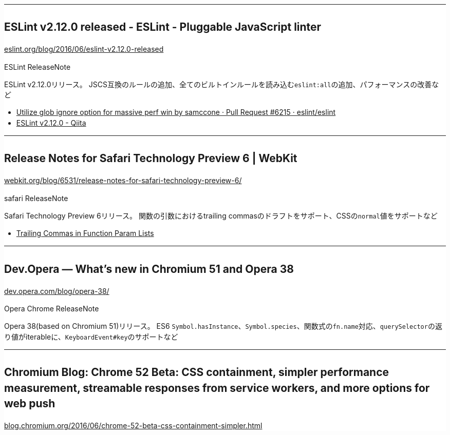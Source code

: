 ----

## ESLint v2.12.0 released - ESLint - Pluggable JavaScript linter
[eslint.org/blog/2016/06/eslint-v2.12.0-released](http://eslint.org/blog/2016/06/eslint-v2.12.0-released "ESLint v2.12.0 released - ESLint - Pluggable JavaScript linter")

<p class="jser-tags jser-tag-icon"><span class="jser-tag">ESLint</span> <span class="jser-tag">ReleaseNote</span></p>

ESLint v2.12.0リリース。
JSCS互換のルールの追加、全てのビルトインルールを読み込む`eslint:all`の追加、パフォーマンスの改善など

- [Utilize glob ignore option for massive perf win by samccone · Pull Request #6215 · eslint/eslint](https://github.com/eslint/eslint/pull/6215 "Utilize glob ignore option for massive perf win by samccone · Pull Request #6215 · eslint/eslint")
- [ESLint v2.12.0 - Qiita](http://qiita.com/mysticatea/items/7bf844b32f8295eeb061 "ESLint v2.12.0 - Qiita")

----

## Release Notes for Safari Technology Preview 6 | WebKit
[webkit.org/blog/6531/release-notes-for-safari-technology-preview-6/](https://webkit.org/blog/6531/release-notes-for-safari-technology-preview-6/ "Release Notes for Safari Technology Preview 6 | WebKit")

<p class="jser-tags jser-tag-icon"><span class="jser-tag">safari</span> <span class="jser-tag">ReleaseNote</span></p>

Safari Technology Preview 6リリース。
関数の引数におけるtrailing commasのドラフトをサポート、CSSの`normal`値をサポートなど

- [Trailing Commas in Function Param Lists](https://jeffmo.github.io/es-trailing-function-commas/ "Trailing Commas in Function Param Lists")

----

## Dev.Opera — What’s new in Chromium 51 and Opera 38
[dev.opera.com/blog/opera-38/](https://dev.opera.com/blog/opera-38/ "Dev.Opera — What’s new in Chromium 51 and Opera 38")

<p class="jser-tags jser-tag-icon"><span class="jser-tag">Opera</span> <span class="jser-tag">Chrome</span> <span class="jser-tag">ReleaseNote</span></p>

Opera 38(based on Chromium 51)リリース。
ES6 `Symbol.hasInstance`、`Symbol.species`、関数式の`fn.name`対応、`querySelector`の返り値がiterableに、`KeyboardEvent#key`のサポートなど

----

## Chromium Blog: Chrome 52 Beta: CSS containment, simpler performance measurement, streamable responses from service workers, and more options for web push
[blog.chromium.org/2016/06/chrome-52-beta-css-containment-simpler.html](http://blog.chromium.org/2016/06/chrome-52-beta-css-containment-simpler.html "Chromium Blog: Chrome 52 Beta: CSS containment, simpler performance measurement, streamable responses from service workers, and more options for web push")
